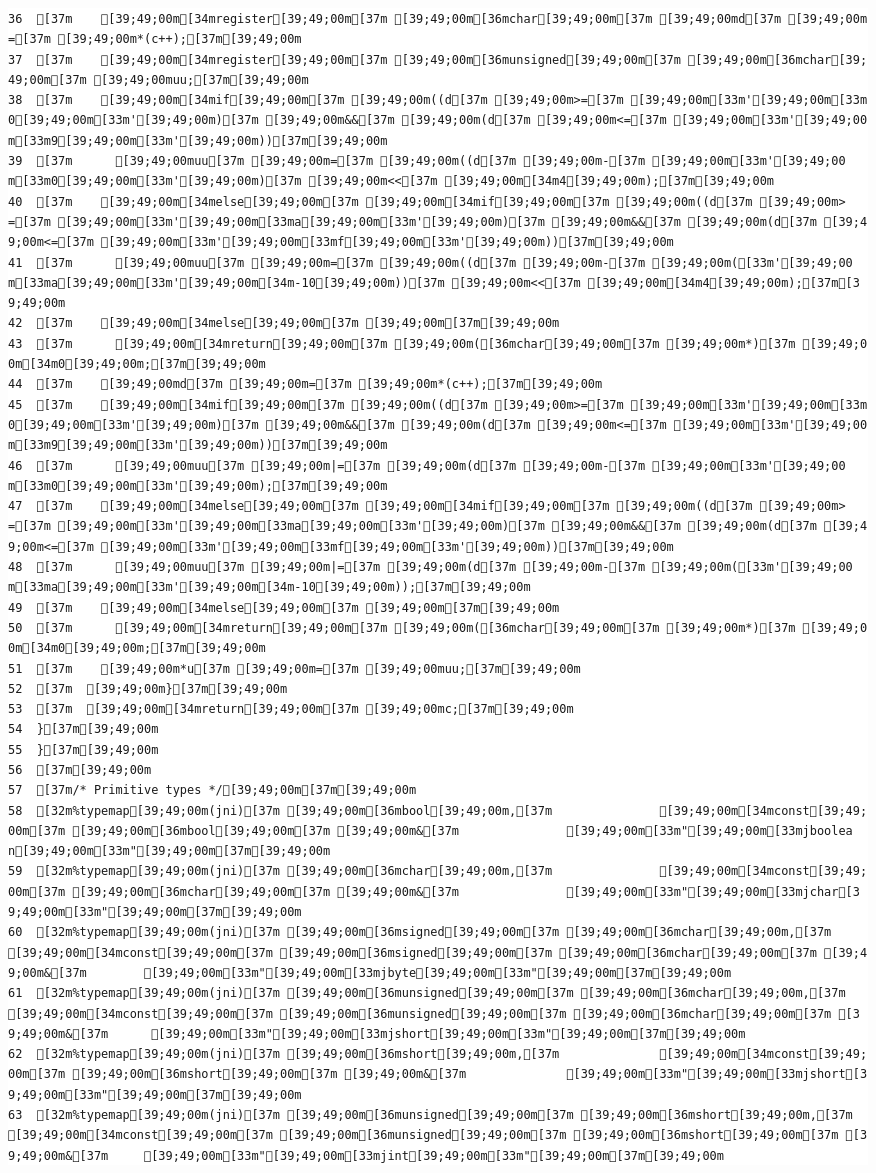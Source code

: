     36	[37m    [39;49;00m[34mregister[39;49;00m[37m [39;49;00m[36mchar[39;49;00m[37m [39;49;00md[37m [39;49;00m=[37m [39;49;00m*(c++);[37m[39;49;00m
    37	[37m    [39;49;00m[34mregister[39;49;00m[37m [39;49;00m[36munsigned[39;49;00m[37m [39;49;00m[36mchar[39;49;00m[37m [39;49;00muu;[37m[39;49;00m
    38	[37m    [39;49;00m[34mif[39;49;00m[37m [39;49;00m((d[37m [39;49;00m>=[37m [39;49;00m[33m'[39;49;00m[33m0[39;49;00m[33m'[39;49;00m)[37m [39;49;00m&&[37m [39;49;00m(d[37m [39;49;00m<=[37m [39;49;00m[33m'[39;49;00m[33m9[39;49;00m[33m'[39;49;00m))[37m[39;49;00m
    39	[37m      [39;49;00muu[37m [39;49;00m=[37m [39;49;00m((d[37m [39;49;00m-[37m [39;49;00m[33m'[39;49;00m[33m0[39;49;00m[33m'[39;49;00m)[37m [39;49;00m<<[37m [39;49;00m[34m4[39;49;00m);[37m[39;49;00m
    40	[37m    [39;49;00m[34melse[39;49;00m[37m [39;49;00m[34mif[39;49;00m[37m [39;49;00m((d[37m [39;49;00m>=[37m [39;49;00m[33m'[39;49;00m[33ma[39;49;00m[33m'[39;49;00m)[37m [39;49;00m&&[37m [39;49;00m(d[37m [39;49;00m<=[37m [39;49;00m[33m'[39;49;00m[33mf[39;49;00m[33m'[39;49;00m))[37m[39;49;00m
    41	[37m      [39;49;00muu[37m [39;49;00m=[37m [39;49;00m((d[37m [39;49;00m-[37m [39;49;00m([33m'[39;49;00m[33ma[39;49;00m[33m'[39;49;00m[34m-10[39;49;00m))[37m [39;49;00m<<[37m [39;49;00m[34m4[39;49;00m);[37m[39;49;00m
    42	[37m    [39;49;00m[34melse[39;49;00m[37m [39;49;00m[37m[39;49;00m
    43	[37m      [39;49;00m[34mreturn[39;49;00m[37m [39;49;00m([36mchar[39;49;00m[37m [39;49;00m*)[37m [39;49;00m[34m0[39;49;00m;[37m[39;49;00m
    44	[37m    [39;49;00md[37m [39;49;00m=[37m [39;49;00m*(c++);[37m[39;49;00m
    45	[37m    [39;49;00m[34mif[39;49;00m[37m [39;49;00m((d[37m [39;49;00m>=[37m [39;49;00m[33m'[39;49;00m[33m0[39;49;00m[33m'[39;49;00m)[37m [39;49;00m&&[37m [39;49;00m(d[37m [39;49;00m<=[37m [39;49;00m[33m'[39;49;00m[33m9[39;49;00m[33m'[39;49;00m))[37m[39;49;00m
    46	[37m      [39;49;00muu[37m [39;49;00m|=[37m [39;49;00m(d[37m [39;49;00m-[37m [39;49;00m[33m'[39;49;00m[33m0[39;49;00m[33m'[39;49;00m);[37m[39;49;00m
    47	[37m    [39;49;00m[34melse[39;49;00m[37m [39;49;00m[34mif[39;49;00m[37m [39;49;00m((d[37m [39;49;00m>=[37m [39;49;00m[33m'[39;49;00m[33ma[39;49;00m[33m'[39;49;00m)[37m [39;49;00m&&[37m [39;49;00m(d[37m [39;49;00m<=[37m [39;49;00m[33m'[39;49;00m[33mf[39;49;00m[33m'[39;49;00m))[37m[39;49;00m
    48	[37m      [39;49;00muu[37m [39;49;00m|=[37m [39;49;00m(d[37m [39;49;00m-[37m [39;49;00m([33m'[39;49;00m[33ma[39;49;00m[33m'[39;49;00m[34m-10[39;49;00m));[37m[39;49;00m
    49	[37m    [39;49;00m[34melse[39;49;00m[37m [39;49;00m[37m[39;49;00m
    50	[37m      [39;49;00m[34mreturn[39;49;00m[37m [39;49;00m([36mchar[39;49;00m[37m [39;49;00m*)[37m [39;49;00m[34m0[39;49;00m;[37m[39;49;00m
    51	[37m    [39;49;00m*u[37m [39;49;00m=[37m [39;49;00muu;[37m[39;49;00m
    52	[37m  [39;49;00m}[37m[39;49;00m
    53	[37m  [39;49;00m[34mreturn[39;49;00m[37m [39;49;00mc;[37m[39;49;00m
    54	}[37m[39;49;00m
    55	}[37m[39;49;00m
    56	[37m[39;49;00m
    57	[37m/* Primitive types */[39;49;00m[37m[39;49;00m
    58	[32m%typemap[39;49;00m(jni)[37m [39;49;00m[36mbool[39;49;00m,[37m               [39;49;00m[34mconst[39;49;00m[37m [39;49;00m[36mbool[39;49;00m[37m [39;49;00m&[37m               [39;49;00m[33m"[39;49;00m[33mjboolean[39;49;00m[33m"[39;49;00m[37m[39;49;00m
    59	[32m%typemap[39;49;00m(jni)[37m [39;49;00m[36mchar[39;49;00m,[37m               [39;49;00m[34mconst[39;49;00m[37m [39;49;00m[36mchar[39;49;00m[37m [39;49;00m&[37m               [39;49;00m[33m"[39;49;00m[33mjchar[39;49;00m[33m"[39;49;00m[37m[39;49;00m
    60	[32m%typemap[39;49;00m(jni)[37m [39;49;00m[36msigned[39;49;00m[37m [39;49;00m[36mchar[39;49;00m,[37m        [39;49;00m[34mconst[39;49;00m[37m [39;49;00m[36msigned[39;49;00m[37m [39;49;00m[36mchar[39;49;00m[37m [39;49;00m&[37m        [39;49;00m[33m"[39;49;00m[33mjbyte[39;49;00m[33m"[39;49;00m[37m[39;49;00m
    61	[32m%typemap[39;49;00m(jni)[37m [39;49;00m[36munsigned[39;49;00m[37m [39;49;00m[36mchar[39;49;00m,[37m      [39;49;00m[34mconst[39;49;00m[37m [39;49;00m[36munsigned[39;49;00m[37m [39;49;00m[36mchar[39;49;00m[37m [39;49;00m&[37m      [39;49;00m[33m"[39;49;00m[33mjshort[39;49;00m[33m"[39;49;00m[37m[39;49;00m
    62	[32m%typemap[39;49;00m(jni)[37m [39;49;00m[36mshort[39;49;00m,[37m              [39;49;00m[34mconst[39;49;00m[37m [39;49;00m[36mshort[39;49;00m[37m [39;49;00m&[37m              [39;49;00m[33m"[39;49;00m[33mjshort[39;49;00m[33m"[39;49;00m[37m[39;49;00m
    63	[32m%typemap[39;49;00m(jni)[37m [39;49;00m[36munsigned[39;49;00m[37m [39;49;00m[36mshort[39;49;00m,[37m     [39;49;00m[34mconst[39;49;00m[37m [39;49;00m[36munsigned[39;49;00m[37m [39;49;00m[36mshort[39;49;00m[37m [39;49;00m&[37m     [39;49;00m[33m"[39;49;00m[33mjint[39;49;00m[33m"[39;49;00m[37m[39;49;00m